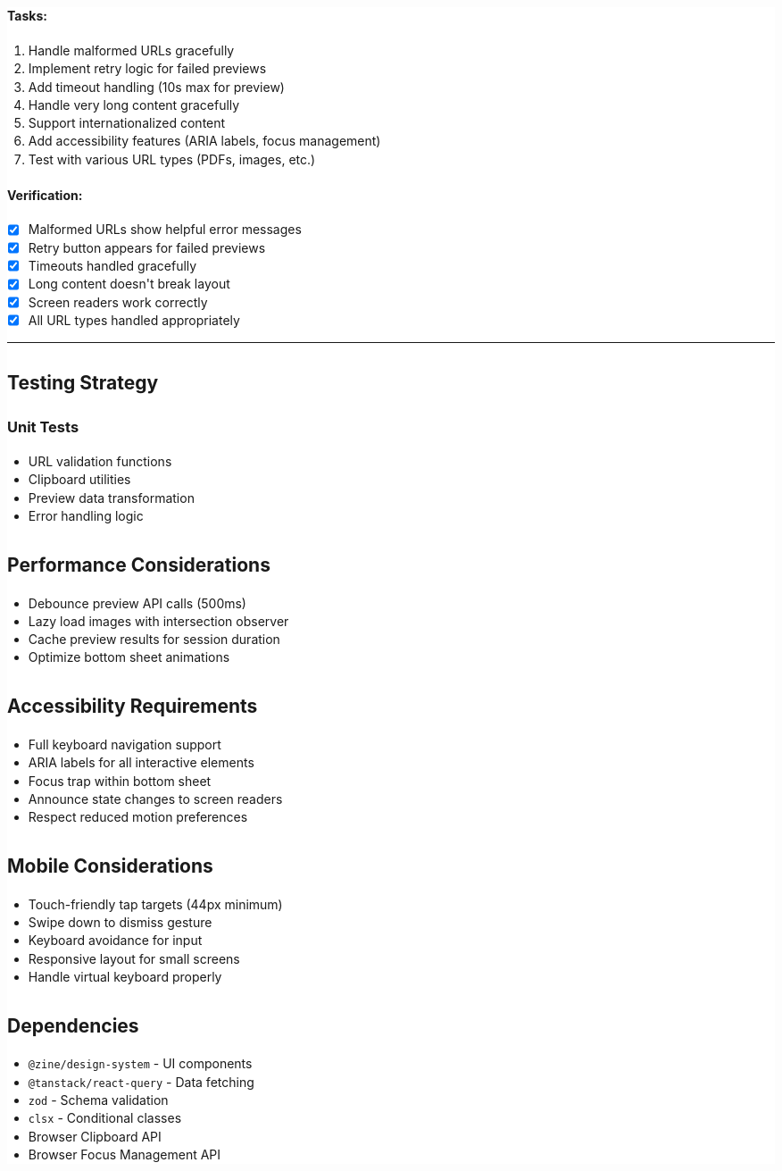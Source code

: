 #### Tasks:
1. Handle malformed URLs gracefully
2. Implement retry logic for failed previews
3. Add timeout handling (10s max for preview)
4. Handle very long content gracefully
5. Support internationalized content
6. Add accessibility features (ARIA labels, focus management)
7. Test with various URL types (PDFs, images, etc.)

#### Verification:
- [x] Malformed URLs show helpful error messages
- [x] Retry button appears for failed previews
- [x] Timeouts handled gracefully
- [x] Long content doesn't break layout
- [x] Screen readers work correctly
- [x] All URL types handled appropriately

---

## Testing Strategy

### Unit Tests
- URL validation functions
- Clipboard utilities
- Preview data transformation
- Error handling logic

## Performance Considerations
- Debounce preview API calls (500ms)
- Lazy load images with intersection observer
- Cache preview results for session duration
- Optimize bottom sheet animations

## Accessibility Requirements
- Full keyboard navigation support
- ARIA labels for all interactive elements
- Focus trap within bottom sheet
- Announce state changes to screen readers
- Respect reduced motion preferences

## Mobile Considerations
- Touch-friendly tap targets (44px minimum)
- Swipe down to dismiss gesture
- Keyboard avoidance for input
- Responsive layout for small screens
- Handle virtual keyboard properly

## Dependencies
- `@zine/design-system` - UI components
- `@tanstack/react-query` - Data fetching
- `zod` - Schema validation
- `clsx` - Conditional classes
- Browser Clipboard API
- Browser Focus Management API
